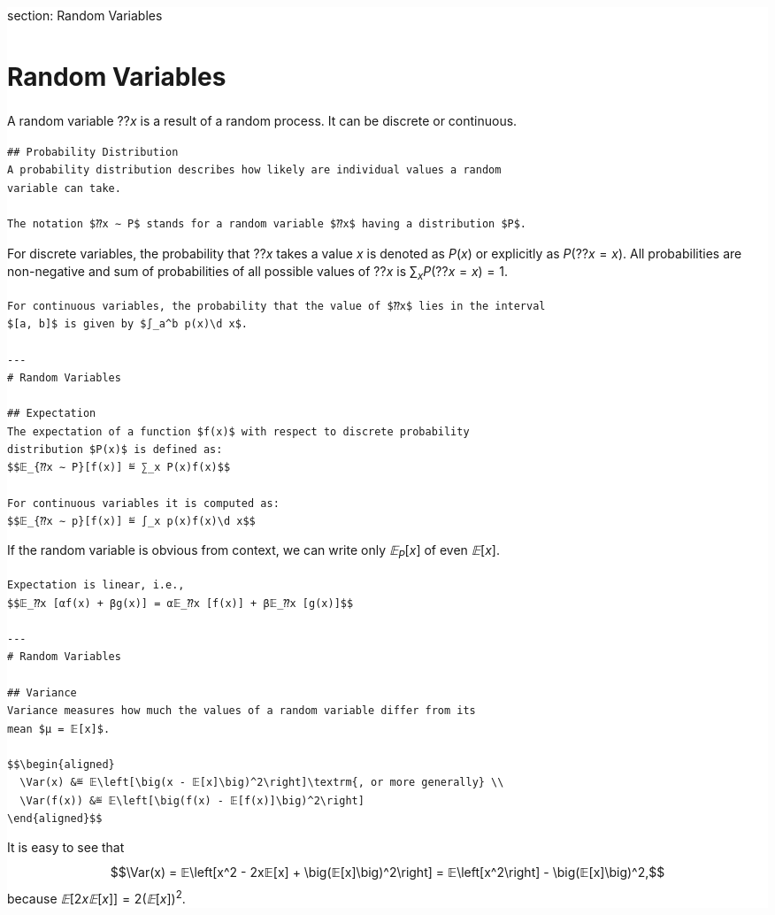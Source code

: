 section: Random Variables
# Random Variables
A random variable $⁇x$ is a result of a random process. It can be discrete or
continuous.

~~~
## Probability Distribution
A probability distribution describes how likely are individual values a random
variable can take.

The notation $⁇x ∼ P$ stands for a random variable $⁇x$ having a distribution $P$.

~~~
For discrete variables, the probability that $⁇x$ takes a value $x$ is denoted as
$P(x)$ or explicitly as $P(⁇x = x)$. All probabilities are non-negative and sum
of probabilities of all possible values of $⁇x$ is $∑_x P(⁇x=x) = 1$.

~~~
For continuous variables, the probability that the value of $⁇x$ lies in the interval
$[a, b]$ is given by $∫_a^b p(x)\d x$.

---
# Random Variables

## Expectation
The expectation of a function $f(x)$ with respect to discrete probability
distribution $P(x)$ is defined as:
$$𝔼_{⁇x ∼ P}[f(x)] ≝ ∑_x P(x)f(x)$$

For continuous variables it is computed as:
$$𝔼_{⁇x ∼ p}[f(x)] ≝ ∫_x p(x)f(x)\d x$$

~~~
If the random variable is obvious from context, we can write only $𝔼_P[x]$
of even $𝔼[x]$.

~~~
Expectation is linear, i.e.,
$$𝔼_⁇x [αf(x) + βg(x)] = α𝔼_⁇x [f(x)] + β𝔼_⁇x [g(x)]$$

---
# Random Variables

## Variance
Variance measures how much the values of a random variable differ from its
mean $μ = 𝔼[x]$.

$$\begin{aligned}
  \Var(x) &≝ 𝔼\left[\big(x - 𝔼[x]\big)^2\right]\textrm{, or more generally} \\
  \Var(f(x)) &≝ 𝔼\left[\big(f(x) - 𝔼[f(x)]\big)^2\right]
\end{aligned}$$

~~~
It is easy to see that
$$\Var(x) = 𝔼\left[x^2 - 2x𝔼[x] + \big(𝔼[x]\big)^2\right] = 𝔼\left[x^2\right] - \big(𝔼[x]\big)^2,$$
because $𝔼\big[2x𝔼[x]\big] = 2(𝔼[x])^2$.
